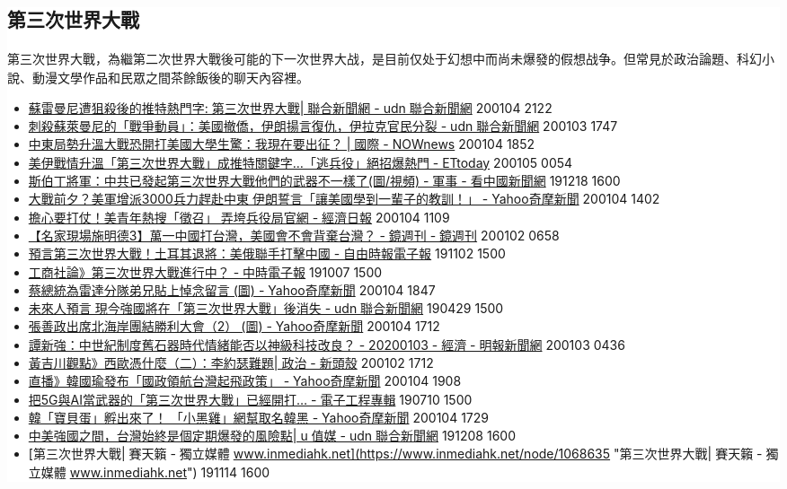 ## 第三次世界大戰

第三次世界大戰，為繼第二次世界大戰後可能的下一次世界大战，是目前仅处于幻想中而尚未爆發的假想战争。但常見於政治論題、科幻小說、動漫文學作品和民眾之間茶餘飯後的聊天內容裡。
- [蘇雷曼尼遭狙殺後的推特熱門字: 第三次世界大戰| 聯合新聞網 - udn 聯合新聞網](https://udn.com/news/story/6813/4267839 "蘇雷曼尼遭狙殺後的推特熱門字: 第三次世界大戰| 聯合新聞網 - udn 聯合新聞網") 200104 2122
- [刺殺蘇萊曼尼的「戰爭動員」：美國撤僑，伊朗揚言復仇，伊拉克官民分裂 - udn 聯合新聞網](https://global.udn.com/global_vision/story/8662/4266062 "刺殺蘇萊曼尼的「戰爭動員」：美國撤僑，伊朗揚言復仇，伊拉克官民分裂 - udn 聯合新聞網") 200103 1747
- [中東局勢升溫大戰恐開打美國大學生驚：我現在要出征？ | 國際 - NOWnews](https://www.nownews.com/news/20200104/3861432/ "中東局勢升溫大戰恐開打美國大學生驚：我現在要出征？ | 國際 - NOWnews") 200104 1852
- [美伊戰情升溫「第三次世界大戰」成推特關鍵字…「逃兵役」絕招爆熱門 - ETtoday](https://www.ettoday.net/news/20200105/1617719.htm "美伊戰情升溫「第三次世界大戰」成推特關鍵字…「逃兵役」絕招爆熱門 - ETtoday") 200105 0054
- [斯伯丁將軍：中共已發起第三次世界大戰他們的武器不一樣了(圖/視頻) - 軍事 - 看中國新聞網](https://www.secretchina.com/news/b5/2019/12/18/917022.html "斯伯丁將軍：中共已發起第三次世界大戰他們的武器不一樣了(圖/視頻) - 軍事 - 看中國新聞網") 191218 1600
- [大戰前夕？美軍增派3000兵力趕赴中東 伊朗誓言「讓美國學到一輩子的教訓！」 - Yahoo奇摩新聞](https://tw.news.yahoo.com/%E5%A4%A7%E6%88%B0%E5%89%8D%E5%A4%95-%E7%BE%8E%E8%BB%8D%E5%A2%9E%E6%B4%BE3000%E5%85%B5%E5%8A%9B%E8%B6%95%E8%B5%B4%E4%B8%AD%E6%9D%B1-%E4%BC%8A%E6%9C%97%E8%AA%93%E8%A8%80-%E8%AE%93%E7%BE%8E%E5%9C%8B%E5%AD%B8%E5%88%B0-%E8%BC%A9%E5%AD%90%E7%9A%84%E6%95%99%E8%A8%93-060247832.html "大戰前夕？美軍增派3000兵力趕赴中東 伊朗誓言「讓美國學到一輩子的教訓！」 - Yahoo奇摩新聞") 200104 1402
- [擔心要打仗！美青年熱搜「徵召」 弄垮兵役局官網 - 經濟日報](https://money.udn.com/money/story/10511/4267028 "擔心要打仗！美青年熱搜「徵召」 弄垮兵役局官網 - 經濟日報") 200104 1109
- [【名家現場施明德3】萬一中國打台灣，美國會不會背棄台灣？ - 鏡週刊 - 鏡週刊](https://www.mirrormedia.mg/story/20191230cul006 "【名家現場施明德3】萬一中國打台灣，美國會不會背棄台灣？ - 鏡週刊 - 鏡週刊") 200102 0658
- [預言第三次世界大戰！土耳其退將：美俄聯手打擊中國 - 自由時報電子報](https://news.ltn.com.tw/news/world/breakingnews/2964882 "預言第三次世界大戰！土耳其退將：美俄聯手打擊中國 - 自由時報電子報") 191102 1500
- [工商社論》第三次世界大戰進行中？ - 中時電子報](https://www.chinatimes.com/newspapers/20191007000201-260202 "工商社論》第三次世界大戰進行中？ - 中時電子報") 191007 1500
- [蔡總統為雷達分隊弟兄貼上悼念留言 (圖) - Yahoo奇摩新聞](https://tw.news.yahoo.com/%E8%94%A1%E7%B8%BD%E7%B5%B1%E7%82%BA%E9%9B%B7%E9%81%94%E5%88%86%E9%9A%8A%E5%BC%9F%E5%85%84%E8%B2%BC%E4%B8%8A%E6%82%BC%E5%BF%B5%E7%95%99%E8%A8%80-%E5%9C%96-104752596.html "蔡總統為雷達分隊弟兄貼上悼念留言 (圖) - Yahoo奇摩新聞") 200104 1847
- [未來人預言 現今強國將在「第三次世界大戰」後消失 - udn 聯合新聞網](https://udn.com/news/story/6810/3783000 "未來人預言 現今強國將在「第三次世界大戰」後消失 - udn 聯合新聞網") 190429 1500
- [張善政出席北海岸團結勝利大會（2） (圖) - Yahoo奇摩新聞](https://tw.news.yahoo.com/%E5%BC%B5%E5%96%84%E6%94%BF%E5%87%BA%E5%B8%AD%E5%8C%97%E6%B5%B7%E5%B2%B8%E5%9C%98%E7%B5%90%E5%8B%9D%E5%88%A9%E5%A4%A7%E6%9C%83-2-%E5%9C%96-091250409.html "張善政出席北海岸團結勝利大會（2） (圖) - Yahoo奇摩新聞") 200104 1712
- [譚新強：中世紀制度舊石器時代情緒能否以神級科技改良？ - 20200103 - 經濟 - 明報新聞網](https://news.mingpao.com/pns/%E7%B6%93%E6%BF%9F/article/20200103/s00004/1577990380927/%E8%AD%9A%E6%96%B0%E5%BC%B7-%E4%B8%AD%E4%B8%96%E7%B4%80%E5%88%B6%E5%BA%A6%E8%88%8A%E7%9F%B3%E5%99%A8%E6%99%82%E4%BB%A3%E6%83%85%E7%B7%92-%E8%83%BD%E5%90%A6%E4%BB%A5%E7%A5%9E%E7%B4%9A%E7%A7%91%E6%8A%80%E6%94%B9%E8%89%AF "譚新強：中世紀制度舊石器時代情緒能否以神級科技改良？ - 20200103 - 經濟 - 明報新聞網") 200103 0436
- [黃吉川觀點》西歐憑什麼（二）：李約瑟難題| 政治 - 新頭殼](https://newtalk.tw/news/view/2020-01-02/348840 "黃吉川觀點》西歐憑什麼（二）：李約瑟難題| 政治 - 新頭殼") 200102 1712
- [直播》韓國瑜發布「國政領航台灣起飛政策」 - Yahoo奇摩新聞](https://tw.news.yahoo.com/%E7%9B%B4%E6%92%AD-%E9%9F%93%E5%9C%8B%E7%91%9C%E7%99%BC%E5%B8%83-%E5%9C%8B%E6%94%BF%E9%A0%98%E8%88%AA%E5%8F%B0%E7%81%A3%E8%B5%B7%E9%A3%9B%E6%94%BF%E7%AD%96-110839892.html "直播》韓國瑜發布「國政領航台灣起飛政策」 - Yahoo奇摩新聞") 200104 1908
- [把5G與AI當武器的「第三次世界大戰」已經開打… - 電子工程專輯](https://www.eettaiwan.com/news/article/20190710NT31-5G-AI-are-Weapons-in-WWIII "把5G與AI當武器的「第三次世界大戰」已經開打… - 電子工程專輯") 190710 1500
- [韓「寶貝蛋」孵出來了！ 「小黑雞」網幫取名韓黑 - Yahoo奇摩新聞](https://tw.news.yahoo.com/video/%E9%9F%93-%E5%AF%B6%E8%B2%9D%E8%9B%8B-%E5%AD%B5%E5%87%BA%E4%BE%86%E4%BA%86-%E5%B0%8F%E9%BB%91%E9%9B%9E-%E7%B6%B2%E5%B9%AB%E5%8F%96%E5%90%8D%E9%9F%93%E9%BB%91-092922522.html "韓「寶貝蛋」孵出來了！ 「小黑雞」網幫取名韓黑 - Yahoo奇摩新聞") 200104 1729
- [中美強國之間，台灣始終是個定期爆發的風險點| u 值媒 - udn 聯合新聞網](https://udn.com/umedia/story/12906/4210436 "中美強國之間，台灣始終是個定期爆發的風險點| u 值媒 - udn 聯合新聞網") 191208 1600
- [第三次世界大戰| 賽天籟 - 獨立媒體 www.inmediahk.net](https://www.inmediahk.net/node/1068635 "第三次世界大戰| 賽天籟 - 獨立媒體 www.inmediahk.net") 191114 1600
